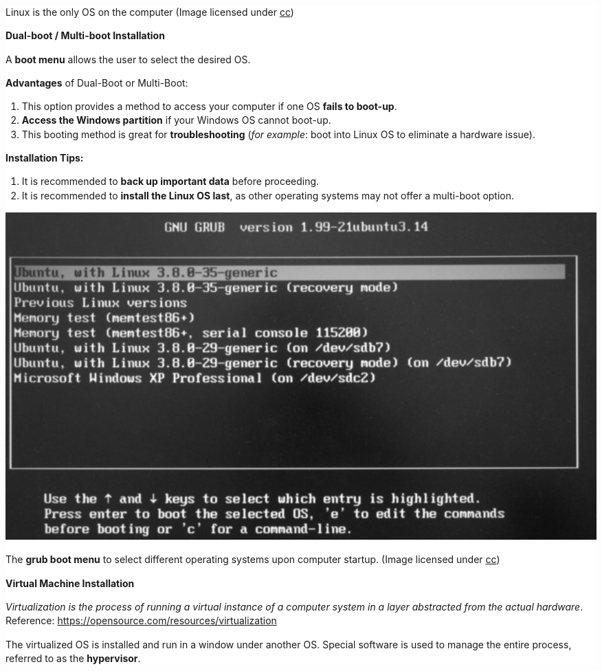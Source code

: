 Linux is the only OS on the computer (Image licensed under [cc](https://creativecommons.org/licenses/by-sa/3.0/))


**Dual-boot / Multi-boot Installation**

A **boot menu** allows the user to select the desired OS.

**Advantages** of Dual-Boot or Multi-Boot:
  1. This option provides a method to access your computer if one OS **fails to boot-up**.
  2. **Access the Windows partition** if your Windows OS cannot boot-up.
  3. This booting method is great for **troubleshooting** (_for example_: boot into Linux OS to eliminate a hardware issue).

**Installation Tips:**
  1. It is recommended to **back up important data** before proceeding.
  2. It is recommended to **install the Linux OS last**, as other operating systems may not offer a multi-boot option.

![Grub Boot Menu](/img/Grub-boot-menu.png)

The **grub boot menu** to select different operating systems upon computer startup. (Image licensed under [cc](https://creativecommons.org/licenses/by-sa/3.0/))


**Virtual Machine Installation**

_Virtualization is the process of running a virtual instance of a computer system in a layer abstracted from the actual hardware_. Reference: https://opensource.com/resources/virtualization

The virtualized OS is installed and run in a window under another OS. Special software is used to manage the entire process, referred to as the **hypervisor**.
